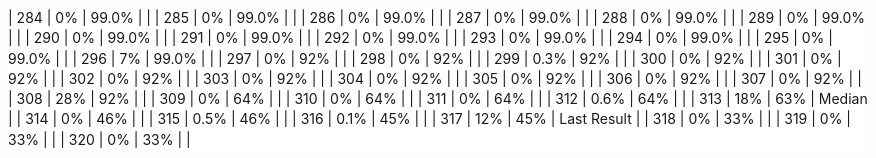 | 284 | 0% | 99.0% |  |
| 285 | 0% | 99.0% |  |
| 286 | 0% | 99.0% |  |
| 287 | 0% | 99.0% |  |
| 288 | 0% | 99.0% |  |
| 289 | 0% | 99.0% |  |
| 290 | 0% | 99.0% |  |
| 291 | 0% | 99.0% |  |
| 292 | 0% | 99.0% |  |
| 293 | 0% | 99.0% |  |
| 294 | 0% | 99.0% |  |
| 295 | 0% | 99.0% |  |
| 296 | 7% | 99.0% |  |
| 297 | 0% | 92% |  |
| 298 | 0% | 92% |  |
| 299 | 0.3% | 92% |  |
| 300 | 0% | 92% |  |
| 301 | 0% | 92% |  |
| 302 | 0% | 92% |  |
| 303 | 0% | 92% |  |
| 304 | 0% | 92% |  |
| 305 | 0% | 92% |  |
| 306 | 0% | 92% |  |
| 307 | 0% | 92% |  |
| 308 | 28% | 92% |  |
| 309 | 0% | 64% |  |
| 310 | 0% | 64% |  |
| 311 | 0% | 64% |  |
| 312 | 0.6% | 64% |  |
| 313 | 18% | 63% | Median |
| 314 | 0% | 46% |  |
| 315 | 0.5% | 46% |  |
| 316 | 0.1% | 45% |  |
| 317 | 12% | 45% | Last Result |
| 318 | 0% | 33% |  |
| 319 | 0% | 33% |  |
| 320 | 0% | 33% |  |